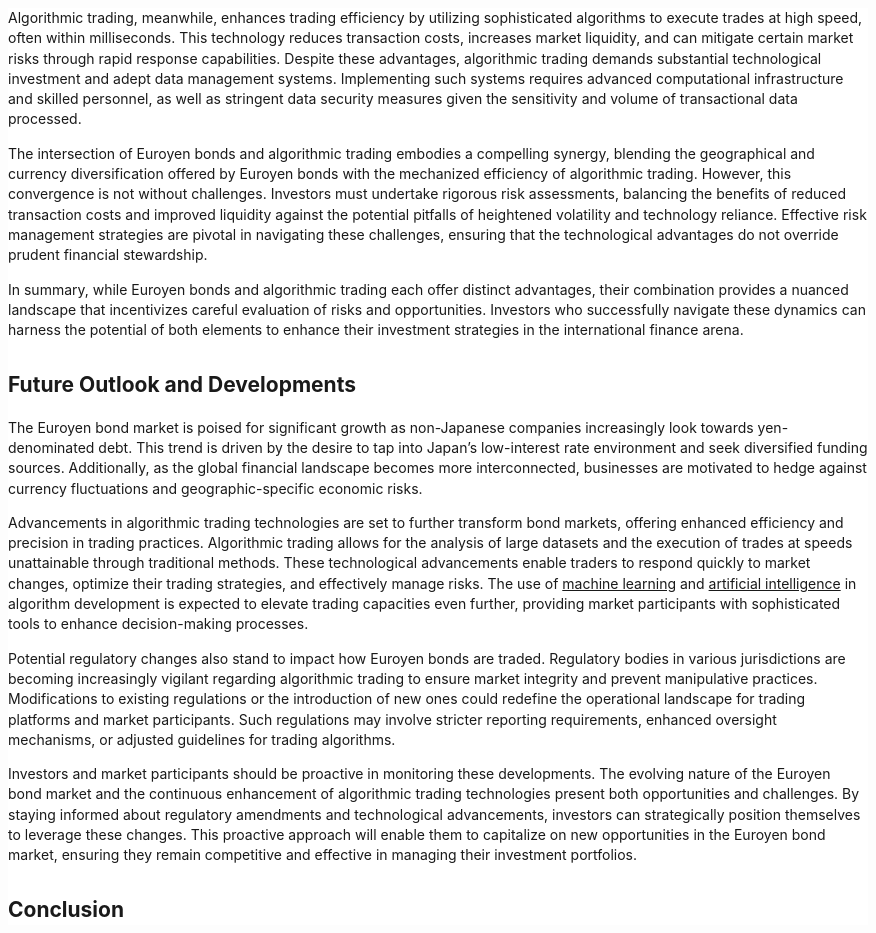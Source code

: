 Algorithmic trading, meanwhile, enhances trading efficiency by utilizing sophisticated algorithms to execute trades at high speed, often within milliseconds. This technology reduces transaction costs, increases market liquidity, and can mitigate certain market risks through rapid response capabilities. Despite these advantages, algorithmic trading demands substantial technological investment and adept data management systems. Implementing such systems requires advanced computational infrastructure and skilled personnel, as well as stringent data security measures given the sensitivity and volume of transactional data processed.

The intersection of Euroyen bonds and algorithmic trading embodies a compelling synergy, blending the geographical and currency diversification offered by Euroyen bonds with the mechanized efficiency of algorithmic trading. However, this convergence is not without challenges. Investors must undertake rigorous risk assessments, balancing the benefits of reduced transaction costs and improved liquidity against the potential pitfalls of heightened volatility and technology reliance. Effective risk management strategies are pivotal in navigating these challenges, ensuring that the technological advantages do not override prudent financial stewardship.

In summary, while Euroyen bonds and algorithmic trading each offer distinct advantages, their combination provides a nuanced landscape that incentivizes careful evaluation of risks and opportunities. Investors who successfully navigate these dynamics can harness the potential of both elements to enhance their investment strategies in the international finance arena.

## Future Outlook and Developments

The Euroyen bond market is poised for significant growth as non-Japanese companies increasingly look towards yen-denominated debt. This trend is driven by the desire to tap into Japan’s low-interest rate environment and seek diversified funding sources. Additionally, as the global financial landscape becomes more interconnected, businesses are motivated to hedge against currency fluctuations and geographic-specific economic risks.

Advancements in algorithmic trading technologies are set to further transform bond markets, offering enhanced efficiency and precision in trading practices. Algorithmic trading allows for the analysis of large datasets and the execution of trades at speeds unattainable through traditional methods. These technological advancements enable traders to respond quickly to market changes, optimize their trading strategies, and effectively manage risks. The use of [machine learning](/wiki/machine-learning) and [artificial intelligence](/wiki/ai-artificial-intelligence) in algorithm development is expected to elevate trading capacities even further, providing market participants with sophisticated tools to enhance decision-making processes.

Potential regulatory changes also stand to impact how Euroyen bonds are traded. Regulatory bodies in various jurisdictions are becoming increasingly vigilant regarding algorithmic trading to ensure market integrity and prevent manipulative practices. Modifications to existing regulations or the introduction of new ones could redefine the operational landscape for trading platforms and market participants. Such regulations may involve stricter reporting requirements, enhanced oversight mechanisms, or adjusted guidelines for trading algorithms.

Investors and market participants should be proactive in monitoring these developments. The evolving nature of the Euroyen bond market and the continuous enhancement of algorithmic trading technologies present both opportunities and challenges. By staying informed about regulatory amendments and technological advancements, investors can strategically position themselves to leverage these changes. This proactive approach will enable them to capitalize on new opportunities in the Euroyen bond market, ensuring they remain competitive and effective in managing their investment portfolios.

## Conclusion
